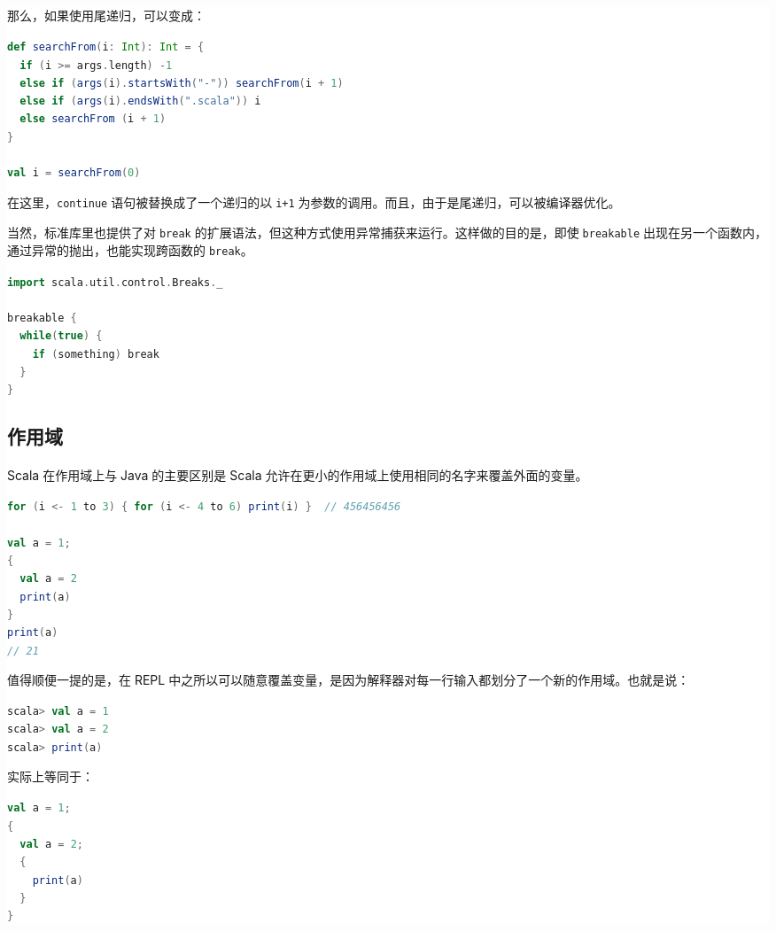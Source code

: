 那么，如果使用尾递归，可以变成：

``` scala
def searchFrom(i: Int): Int = {
  if (i >= args.length) -1
  else if (args(i).startsWith("-")) searchFrom(i + 1)
  else if (args(i).endsWith(".scala")) i
  else searchFrom (i + 1)
}

val i = searchFrom(0)
```

在这里，`continue` 语句被替换成了一个递归的以 `i+1` 为参数的调用。而且，由于是尾递归，可以被编译器优化。

当然，标准库里也提供了对 `break` 的扩展语法，但这种方式使用异常捕获来运行。这样做的目的是，即使 `breakable` 出现在另一个函数内，通过异常的抛出，也能实现跨函数的 `break`。

``` scala
import scala.util.control.Breaks._

breakable {
  while(true) {
    if (something) break
  }
}
```

## 作用域

Scala 在作用域上与 Java 的主要区别是 Scala 允许在更小的作用域上使用相同的名字来覆盖外面的变量。

``` scala
for (i <- 1 to 3) { for (i <- 4 to 6) print(i) }  // 456456456

val a = 1;
{
  val a = 2
  print(a)
}
print(a)
// 21
```

值得顺便一提的是，在 REPL 中之所以可以随意覆盖变量，是因为解释器对每一行输入都划分了一个新的作用域。也就是说：

``` scala
scala> val a = 1
scala> val a = 2
scala> print(a)
```

实际上等同于：

``` scala
val a = 1;
{
  val a = 2;
  {
    print(a)
  }
}
```
